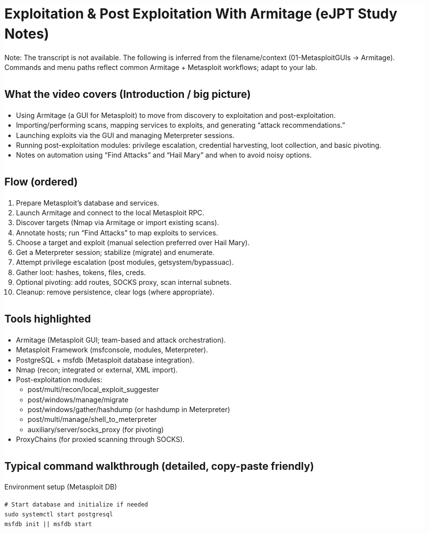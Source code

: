 # Exploitation & Post Exploitation With Armitage (eJPT Study Notes)

Note: The transcript is not available. The following is inferred from the filename/context (01-MetasploitGUIs → Armitage). Commands and menu paths reflect common Armitage + Metasploit workflows; adapt to your lab.

## What the video covers (Introduction / big picture)
- Using Armitage (a GUI for Metasploit) to move from discovery to exploitation and post-exploitation.
- Importing/performing scans, mapping services to exploits, and generating “attack recommendations.”
- Launching exploits via the GUI and managing Meterpreter sessions.
- Running post-exploitation modules: privilege escalation, credential harvesting, loot collection, and basic pivoting.
- Notes on automation using “Find Attacks” and “Hail Mary” and when to avoid noisy options.

## Flow (ordered)
1. Prepare Metasploit’s database and services.
2. Launch Armitage and connect to the local Metasploit RPC.
3. Discover targets (Nmap via Armitage or import existing scans).
4. Annotate hosts; run “Find Attacks” to map exploits to services.
5. Choose a target and exploit (manual selection preferred over Hail Mary).
6. Get a Meterpreter session; stabilize (migrate) and enumerate.
7. Attempt privilege escalation (post modules, getsystem/bypassuac).
8. Gather loot: hashes, tokens, files, creds.
9. Optional pivoting: add routes, SOCKS proxy, scan internal subnets.
10. Cleanup: remove persistence, clear logs (where appropriate).

## Tools highlighted
- Armitage (Metasploit GUI; team-based and attack orchestration).
- Metasploit Framework (msfconsole, modules, Meterpreter).
- PostgreSQL + msfdb (Metasploit database integration).
- Nmap (recon; integrated or external, XML import).
- Post-exploitation modules:
  - post/multi/recon/local_exploit_suggester
  - post/windows/manage/migrate
  - post/windows/gather/hashdump (or hashdump in Meterpreter)
  - post/multi/manage/shell_to_meterpreter
  - auxiliary/server/socks_proxy (for pivoting)
- ProxyChains (for proxied scanning through SOCKS).

## Typical command walkthrough (detailed, copy-paste friendly)

Environment setup (Metasploit DB)
```
# Start database and initialize if needed
sudo systemctl start postgresql
msfdb init || msfdb start
```
